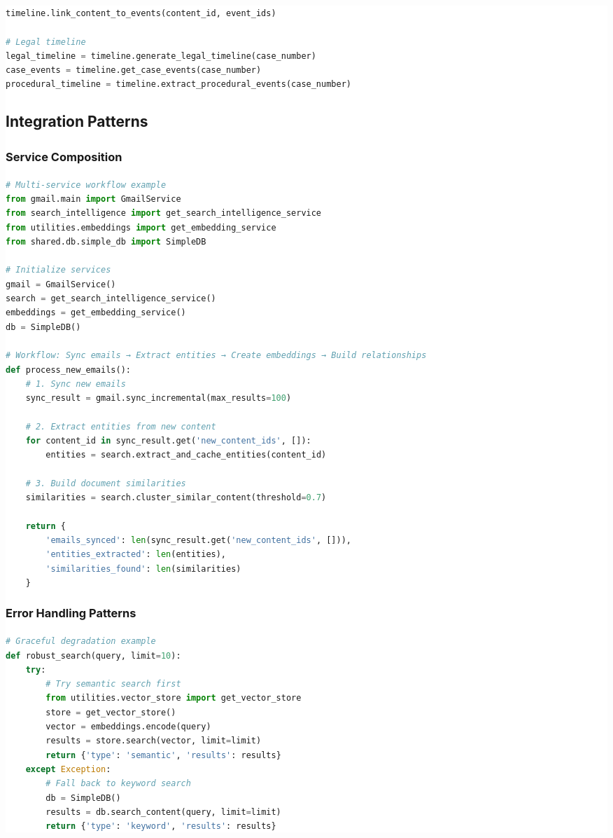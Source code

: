 ```python
timeline.link_content_to_events(content_id, event_ids)

# Legal timeline
legal_timeline = timeline.generate_legal_timeline(case_number)
case_events = timeline.get_case_events(case_number)
procedural_timeline = timeline.extract_procedural_events(case_number)
```

##  Integration Patterns

### Service Composition
```python
# Multi-service workflow example
from gmail.main import GmailService
from search_intelligence import get_search_intelligence_service
from utilities.embeddings import get_embedding_service
from shared.db.simple_db import SimpleDB

# Initialize services
gmail = GmailService()
search = get_search_intelligence_service()
embeddings = get_embedding_service()
db = SimpleDB()

# Workflow: Sync emails → Extract entities → Create embeddings → Build relationships
def process_new_emails():
    # 1. Sync new emails
    sync_result = gmail.sync_incremental(max_results=100)
    
    # 2. Extract entities from new content
    for content_id in sync_result.get('new_content_ids', []):
        entities = search.extract_and_cache_entities(content_id)
        
    # 3. Build document similarities
    similarities = search.cluster_similar_content(threshold=0.7)
    
    return {
        'emails_synced': len(sync_result.get('new_content_ids', [])),
        'entities_extracted': len(entities),
        'similarities_found': len(similarities)
    }
```

### Error Handling Patterns
```python
# Graceful degradation example
def robust_search(query, limit=10):
    try:
        # Try semantic search first
        from utilities.vector_store import get_vector_store
        store = get_vector_store()
        vector = embeddings.encode(query)
        results = store.search(vector, limit=limit)
        return {'type': 'semantic', 'results': results}
    except Exception:
        # Fall back to keyword search
        db = SimpleDB()
        results = db.search_content(query, limit=limit)
        return {'type': 'keyword', 'results': results}
```

